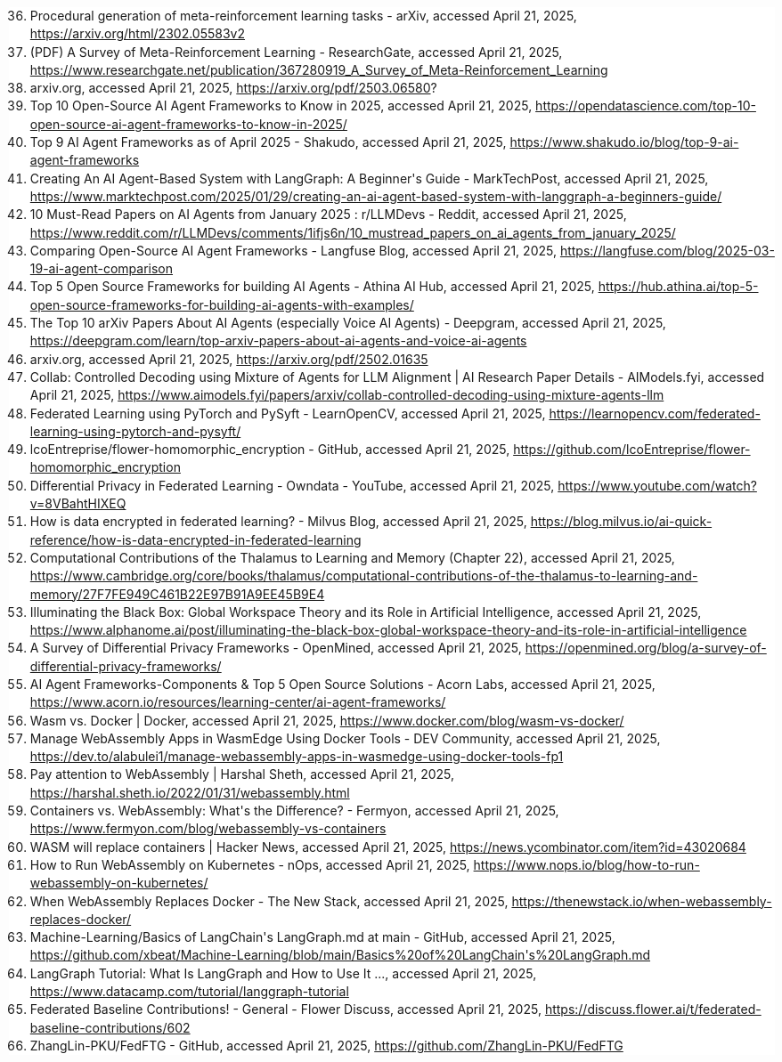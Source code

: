 36.	Procedural generation of meta-reinforcement learning tasks - arXiv, accessed April 21, 2025, https://arxiv.org/html/2302.05583v2
37.	(PDF) A Survey of Meta-Reinforcement Learning - ResearchGate, accessed April 21, 2025, https://www.researchgate.net/publication/367280919_A_Survey_of_Meta-Reinforcement_Learning
38.	arxiv.org, accessed April 21, 2025, https://arxiv.org/pdf/2503.06580?
39.	Top 10 Open-Source AI Agent Frameworks to Know in 2025, accessed April 21, 2025, https://opendatascience.com/top-10-open-source-ai-agent-frameworks-to-know-in-2025/
40.	Top 9 AI Agent Frameworks as of April 2025 - Shakudo, accessed April 21, 2025, https://www.shakudo.io/blog/top-9-ai-agent-frameworks
41.	Creating An AI Agent-Based System with LangGraph: A Beginner's Guide - MarkTechPost, accessed April 21, 2025, https://www.marktechpost.com/2025/01/29/creating-an-ai-agent-based-system-with-langgraph-a-beginners-guide/
42.	10 Must-Read Papers on AI Agents from January 2025 : r/LLMDevs - Reddit, accessed April 21, 2025, https://www.reddit.com/r/LLMDevs/comments/1ifjs6n/10_mustread_papers_on_ai_agents_from_january_2025/
43.	Comparing Open-Source AI Agent Frameworks - Langfuse Blog, accessed April 21, 2025, https://langfuse.com/blog/2025-03-19-ai-agent-comparison
44.	Top 5 Open Source Frameworks for building AI Agents - Athina AI Hub, accessed April 21, 2025, https://hub.athina.ai/top-5-open-source-frameworks-for-building-ai-agents-with-examples/
45.	The Top 10 arXiv Papers About AI Agents (especially Voice AI Agents) - Deepgram, accessed April 21, 2025, https://deepgram.com/learn/top-arxiv-papers-about-ai-agents-and-voice-ai-agents
46.	arxiv.org, accessed April 21, 2025, https://arxiv.org/pdf/2502.01635
47.	Collab: Controlled Decoding using Mixture of Agents for LLM Alignment | AI Research Paper Details - AIModels.fyi, accessed April 21, 2025, https://www.aimodels.fyi/papers/arxiv/collab-controlled-decoding-using-mixture-agents-llm
48.	Federated Learning using PyTorch and PySyft - LearnOpenCV, accessed April 21, 2025, https://learnopencv.com/federated-learning-using-pytorch-and-pysyft/
49.	lcoEntreprise/flower-homomorphic_encryption - GitHub, accessed April 21, 2025, https://github.com/lcoEntreprise/flower-homomorphic_encryption
50.	Differential Privacy in Federated Learning - Owndata - YouTube, accessed April 21, 2025, https://www.youtube.com/watch?v=8VBahtHIXEQ
51.	How is data encrypted in federated learning? - Milvus Blog, accessed April 21, 2025, https://blog.milvus.io/ai-quick-reference/how-is-data-encrypted-in-federated-learning
52.	Computational Contributions of the Thalamus to Learning and Memory (Chapter 22), accessed April 21, 2025, https://www.cambridge.org/core/books/thalamus/computational-contributions-of-the-thalamus-to-learning-and-memory/27F7FE949C461B22E97B91A9EE45B9E4
53.	Illuminating the Black Box: Global Workspace Theory and its Role in Artificial Intelligence, accessed April 21, 2025, https://www.alphanome.ai/post/illuminating-the-black-box-global-workspace-theory-and-its-role-in-artificial-intelligence
54.	A Survey of Differential Privacy Frameworks - OpenMined, accessed April 21, 2025, https://openmined.org/blog/a-survey-of-differential-privacy-frameworks/
55.	AI Agent Frameworks-Components & Top 5 Open Source Solutions - Acorn Labs, accessed April 21, 2025, https://www.acorn.io/resources/learning-center/ai-agent-frameworks/
56.	Wasm vs. Docker | Docker, accessed April 21, 2025, https://www.docker.com/blog/wasm-vs-docker/
57.	Manage WebAssembly Apps in WasmEdge Using Docker Tools - DEV Community, accessed April 21, 2025, https://dev.to/alabulei1/manage-webassembly-apps-in-wasmedge-using-docker-tools-fp1
58.	Pay attention to WebAssembly | Harshal Sheth, accessed April 21, 2025, https://harshal.sheth.io/2022/01/31/webassembly.html
59.	Containers vs. WebAssembly: What's the Difference? - Fermyon, accessed April 21, 2025, https://www.fermyon.com/blog/webassembly-vs-containers
60.	WASM will replace containers | Hacker News, accessed April 21, 2025, https://news.ycombinator.com/item?id=43020684
61.	How to Run WebAssembly on Kubernetes - nOps, accessed April 21, 2025, https://www.nops.io/blog/how-to-run-webassembly-on-kubernetes/
62.	When WebAssembly Replaces Docker - The New Stack, accessed April 21, 2025, https://thenewstack.io/when-webassembly-replaces-docker/
63.	Machine-Learning/Basics of LangChain's LangGraph.md at main - GitHub, accessed April 21, 2025, https://github.com/xbeat/Machine-Learning/blob/main/Basics%20of%20LangChain's%20LangGraph.md
64.	LangGraph Tutorial: What Is LangGraph and How to Use It ..., accessed April 21, 2025, https://www.datacamp.com/tutorial/langgraph-tutorial
65.	Federated Baseline Contributions! - General - Flower Discuss, accessed April 21, 2025, https://discuss.flower.ai/t/federated-baseline-contributions/602
66.	ZhangLin-PKU/FedFTG - GitHub, accessed April 21, 2025, https://github.com/ZhangLin-PKU/FedFTG